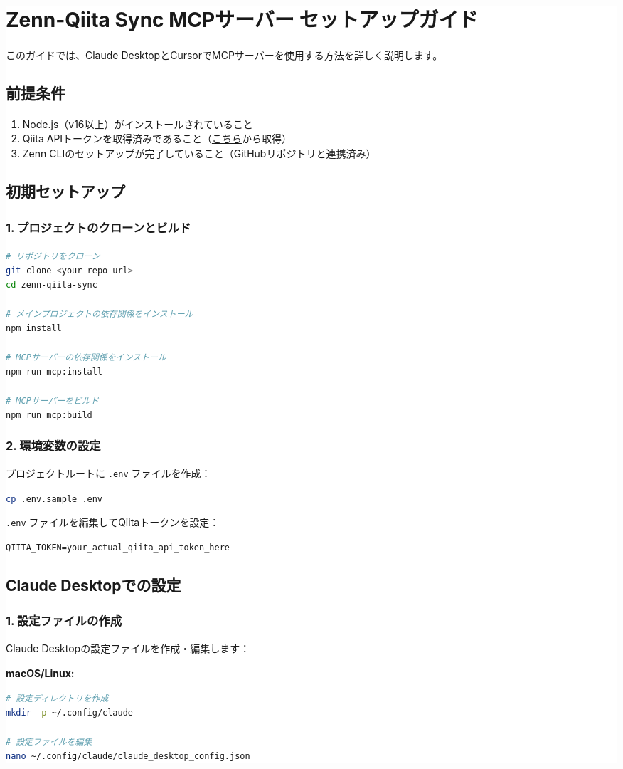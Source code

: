 # Zenn-Qiita Sync MCPサーバー セットアップガイド

このガイドでは、Claude DesktopとCursorでMCPサーバーを使用する方法を詳しく説明します。

## 前提条件

1. Node.js（v16以上）がインストールされていること
2. Qiita APIトークンを取得済みであること（[こちら](https://qiita.com/settings/applications)から取得）
3. Zenn CLIのセットアップが完了していること（GitHubリポジトリと連携済み）

## 初期セットアップ

### 1. プロジェクトのクローンとビルド

```bash
# リポジトリをクローン
git clone <your-repo-url>
cd zenn-qiita-sync

# メインプロジェクトの依存関係をインストール
npm install

# MCPサーバーの依存関係をインストール
npm run mcp:install

# MCPサーバーをビルド
npm run mcp:build
```

### 2. 環境変数の設定

プロジェクトルートに `.env` ファイルを作成：

```bash
cp .env.sample .env
```

`.env` ファイルを編集してQiitaトークンを設定：

```env
QIITA_TOKEN=your_actual_qiita_api_token_here
```

## Claude Desktopでの設定

### 1. 設定ファイルの作成

Claude Desktopの設定ファイルを作成・編集します：

**macOS/Linux:**
```bash
# 設定ディレクトリを作成
mkdir -p ~/.config/claude

# 設定ファイルを編集
nano ~/.config/claude/claude_desktop_config.json
```
